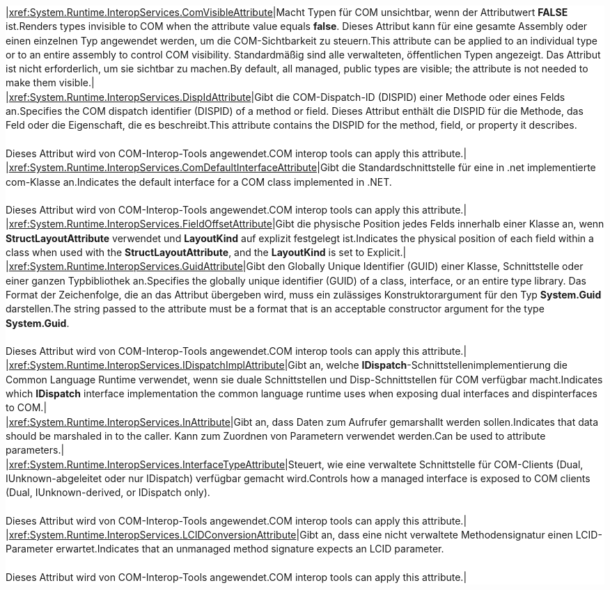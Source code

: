 |<xref:System.Runtime.InteropServices.ComVisibleAttribute>|<span data-ttu-id="67ed9-124">Macht Typen für COM unsichtbar, wenn der Attributwert **FALSE** ist.</span><span class="sxs-lookup"><span data-stu-id="67ed9-124">Renders types invisible to COM when the attribute value equals **false**.</span></span> <span data-ttu-id="67ed9-125">Dieses Attribut kann für eine gesamte Assembly oder einen einzelnen Typ angewendet werden, um die COM-Sichtbarkeit zu steuern.</span><span class="sxs-lookup"><span data-stu-id="67ed9-125">This attribute can be applied to an individual type or to an entire assembly to control COM visibility.</span></span> <span data-ttu-id="67ed9-126">Standardmäßig sind alle verwalteten, öffentlichen Typen angezeigt. Das Attribut ist nicht erforderlich, um sie sichtbar zu machen.</span><span class="sxs-lookup"><span data-stu-id="67ed9-126">By default, all managed, public types are visible; the attribute is not needed to make them visible.</span></span>|  
|<xref:System.Runtime.InteropServices.DispIdAttribute>|<span data-ttu-id="67ed9-127">Gibt die COM-Dispatch-ID (DISPID) einer Methode oder eines Felds an.</span><span class="sxs-lookup"><span data-stu-id="67ed9-127">Specifies the COM dispatch identifier (DISPID) of a method or field.</span></span> <span data-ttu-id="67ed9-128">Dieses Attribut enthält die DISPID für die Methode, das Feld oder die Eigenschaft, die es beschreibt.</span><span class="sxs-lookup"><span data-stu-id="67ed9-128">This attribute contains the DISPID for the method, field, or property it describes.</span></span><br /><br /> <span data-ttu-id="67ed9-129">Dieses Attribut wird von COM-Interop-Tools angewendet.</span><span class="sxs-lookup"><span data-stu-id="67ed9-129">COM interop tools can apply this attribute.</span></span>| 
|<xref:System.Runtime.InteropServices.ComDefaultInterfaceAttribute>|<span data-ttu-id="67ed9-130">Gibt die Standardschnittstelle für eine in .net implementierte com-Klasse an.</span><span class="sxs-lookup"><span data-stu-id="67ed9-130">Indicates the default interface for a COM class implemented in .NET.</span></span><br /><br /> <span data-ttu-id="67ed9-131">Dieses Attribut wird von COM-Interop-Tools angewendet.</span><span class="sxs-lookup"><span data-stu-id="67ed9-131">COM interop tools can apply this attribute.</span></span>|
|<xref:System.Runtime.InteropServices.FieldOffsetAttribute>|<span data-ttu-id="67ed9-132">Gibt die physische Position jedes Felds innerhalb einer Klasse an, wenn **StructLayoutAttribute** verwendet und **LayoutKind** auf explizit festgelegt ist.</span><span class="sxs-lookup"><span data-stu-id="67ed9-132">Indicates the physical position of each field within a class when used with the **StructLayoutAttribute**, and the **LayoutKind** is set to Explicit.</span></span>|  
|<xref:System.Runtime.InteropServices.GuidAttribute>|<span data-ttu-id="67ed9-133">Gibt den Globally Unique Identifier (GUID) einer Klasse, Schnittstelle oder einer ganzen Typbibliothek an.</span><span class="sxs-lookup"><span data-stu-id="67ed9-133">Specifies the globally unique identifier (GUID) of a class, interface, or an entire type library.</span></span> <span data-ttu-id="67ed9-134">Das Format der Zeichenfolge, die an das Attribut übergeben wird, muss ein zulässiges Konstruktorargument für den Typ **System.Guid** darstellen.</span><span class="sxs-lookup"><span data-stu-id="67ed9-134">The string passed to the attribute must be a format that is an acceptable constructor argument for the type **System.Guid**.</span></span><br /><br /> <span data-ttu-id="67ed9-135">Dieses Attribut wird von COM-Interop-Tools angewendet.</span><span class="sxs-lookup"><span data-stu-id="67ed9-135">COM interop tools can apply this attribute.</span></span>|  
|<xref:System.Runtime.InteropServices.IDispatchImplAttribute>|<span data-ttu-id="67ed9-136">Gibt an, welche **IDispatch**-Schnittstellenimplementierung die Common Language Runtime verwendet, wenn sie duale Schnittstellen und Disp-Schnittstellen für COM verfügbar macht.</span><span class="sxs-lookup"><span data-stu-id="67ed9-136">Indicates which **IDispatch** interface implementation the common language runtime uses when exposing dual interfaces and dispinterfaces to COM.</span></span>|  
|<xref:System.Runtime.InteropServices.InAttribute>|<span data-ttu-id="67ed9-137">Gibt an, dass Daten zum Aufrufer gemarshallt werden sollen.</span><span class="sxs-lookup"><span data-stu-id="67ed9-137">Indicates that data should be marshaled in to the caller.</span></span> <span data-ttu-id="67ed9-138">Kann zum Zuordnen von Parametern verwendet werden.</span><span class="sxs-lookup"><span data-stu-id="67ed9-138">Can be used to attribute parameters.</span></span>|  
|<xref:System.Runtime.InteropServices.InterfaceTypeAttribute>|<span data-ttu-id="67ed9-139">Steuert, wie eine verwaltete Schnittstelle für COM-Clients (Dual, IUnknown-abgeleitet oder nur IDispatch) verfügbar gemacht wird.</span><span class="sxs-lookup"><span data-stu-id="67ed9-139">Controls how a managed interface is exposed to COM clients (Dual, IUnknown-derived, or IDispatch only).</span></span><br /><br /> <span data-ttu-id="67ed9-140">Dieses Attribut wird von COM-Interop-Tools angewendet.</span><span class="sxs-lookup"><span data-stu-id="67ed9-140">COM interop tools can apply this attribute.</span></span>|  
|<xref:System.Runtime.InteropServices.LCIDConversionAttribute>|<span data-ttu-id="67ed9-141">Gibt an, dass eine nicht verwaltete Methodensignatur einen LCID-Parameter erwartet.</span><span class="sxs-lookup"><span data-stu-id="67ed9-141">Indicates that an unmanaged method signature expects an LCID parameter.</span></span><br /><br /> <span data-ttu-id="67ed9-142">Dieses Attribut wird von COM-Interop-Tools angewendet.</span><span class="sxs-lookup"><span data-stu-id="67ed9-142">COM interop tools can apply this attribute.</span></span>|  